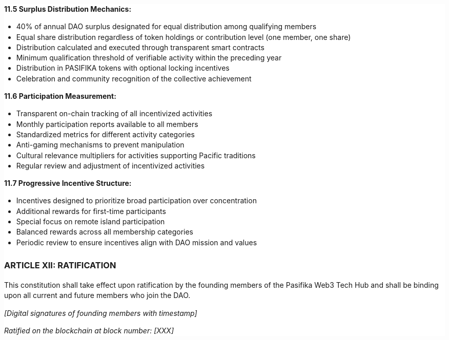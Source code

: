 **11.5 Surplus Distribution Mechanics:**
- 40% of annual DAO surplus designated for equal distribution among qualifying members
- Equal share distribution regardless of token holdings or contribution level (one member, one share)
- Distribution calculated and executed through transparent smart contracts
- Minimum qualification threshold of verifiable activity within the preceding year
- Distribution in PASIFIKA tokens with optional locking incentives
- Celebration and community recognition of the collective achievement

**11.6 Participation Measurement:**
- Transparent on-chain tracking of all incentivized activities
- Monthly participation reports available to all members
- Standardized metrics for different activity categories
- Anti-gaming mechanisms to prevent manipulation
- Cultural relevance multipliers for activities supporting Pacific traditions
- Regular review and adjustment of incentivized activities

**11.7 Progressive Incentive Structure:**
- Incentives designed to prioritize broad participation over concentration
- Additional rewards for first-time participants
- Special focus on remote island participation
- Balanced rewards across all membership categories
- Periodic review to ensure incentives align with DAO mission and values

### ARTICLE XII: RATIFICATION

This constitution shall take effect upon ratification by the founding members of the Pasifika Web3 Tech Hub and shall be binding upon all current and future members who join the DAO.

*[Digital signatures of founding members with timestamp]*

*Ratified on the blockchain at block number: [XXX]*